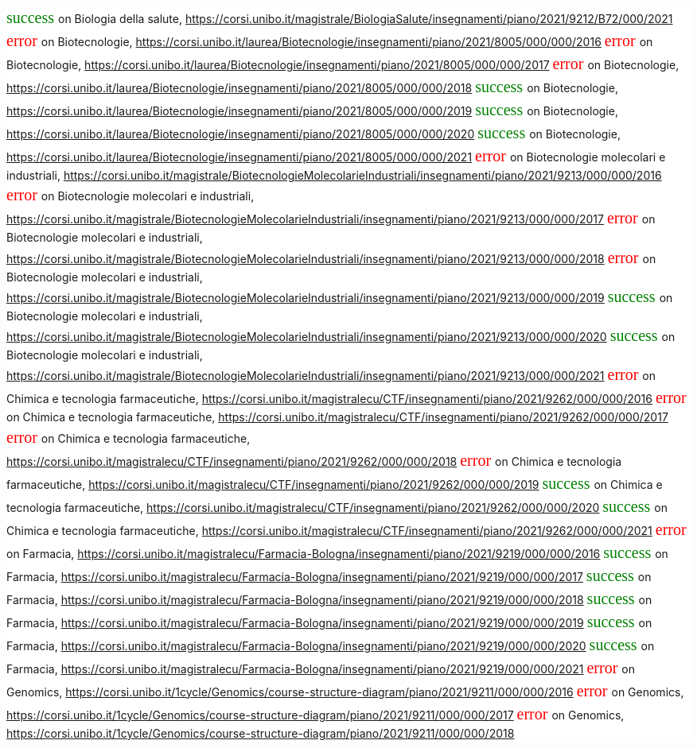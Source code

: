 <span style="color:green;font-family:courier-new;font-size:20px">success </span> on Biologia della salute, https://corsi.unibo.it/magistrale/BiologiaSalute/insegnamenti/piano/2021/9212/B72/000/2021
<span style="color:red;font-family:courier-new;font-size:20px">error   </span> on Biotecnologie, https://corsi.unibo.it/laurea/Biotecnologie/insegnamenti/piano/2021/8005/000/000/2016
<span style="color:red;font-family:courier-new;font-size:20px">error   </span> on Biotecnologie, https://corsi.unibo.it/laurea/Biotecnologie/insegnamenti/piano/2021/8005/000/000/2017
<span style="color:red;font-family:courier-new;font-size:20px">error   </span> on Biotecnologie, https://corsi.unibo.it/laurea/Biotecnologie/insegnamenti/piano/2021/8005/000/000/2018
<span style="color:green;font-family:courier-new;font-size:20px">success </span> on Biotecnologie, https://corsi.unibo.it/laurea/Biotecnologie/insegnamenti/piano/2021/8005/000/000/2019
<span style="color:green;font-family:courier-new;font-size:20px">success </span> on Biotecnologie, https://corsi.unibo.it/laurea/Biotecnologie/insegnamenti/piano/2021/8005/000/000/2020
<span style="color:green;font-family:courier-new;font-size:20px">success </span> on Biotecnologie, https://corsi.unibo.it/laurea/Biotecnologie/insegnamenti/piano/2021/8005/000/000/2021
<span style="color:red;font-family:courier-new;font-size:20px">error   </span> on Biotecnologie molecolari e industriali, https://corsi.unibo.it/magistrale/BiotecnologieMolecolarieIndustriali/insegnamenti/piano/2021/9213/000/000/2016
<span style="color:red;font-family:courier-new;font-size:20px">error   </span> on Biotecnologie molecolari e industriali, https://corsi.unibo.it/magistrale/BiotecnologieMolecolarieIndustriali/insegnamenti/piano/2021/9213/000/000/2017
<span style="color:red;font-family:courier-new;font-size:20px">error   </span> on Biotecnologie molecolari e industriali, https://corsi.unibo.it/magistrale/BiotecnologieMolecolarieIndustriali/insegnamenti/piano/2021/9213/000/000/2018
<span style="color:red;font-family:courier-new;font-size:20px">error   </span> on Biotecnologie molecolari e industriali, https://corsi.unibo.it/magistrale/BiotecnologieMolecolarieIndustriali/insegnamenti/piano/2021/9213/000/000/2019
<span style="color:green;font-family:courier-new;font-size:20px">success </span> on Biotecnologie molecolari e industriali, https://corsi.unibo.it/magistrale/BiotecnologieMolecolarieIndustriali/insegnamenti/piano/2021/9213/000/000/2020
<span style="color:green;font-family:courier-new;font-size:20px">success </span> on Biotecnologie molecolari e industriali, https://corsi.unibo.it/magistrale/BiotecnologieMolecolarieIndustriali/insegnamenti/piano/2021/9213/000/000/2021
<span style="color:red;font-family:courier-new;font-size:20px">error   </span> on Chimica e tecnologia farmaceutiche, https://corsi.unibo.it/magistralecu/CTF/insegnamenti/piano/2021/9262/000/000/2016
<span style="color:red;font-family:courier-new;font-size:20px">error   </span> on Chimica e tecnologia farmaceutiche, https://corsi.unibo.it/magistralecu/CTF/insegnamenti/piano/2021/9262/000/000/2017
<span style="color:red;font-family:courier-new;font-size:20px">error   </span> on Chimica e tecnologia farmaceutiche, https://corsi.unibo.it/magistralecu/CTF/insegnamenti/piano/2021/9262/000/000/2018
<span style="color:red;font-family:courier-new;font-size:20px">error   </span> on Chimica e tecnologia farmaceutiche, https://corsi.unibo.it/magistralecu/CTF/insegnamenti/piano/2021/9262/000/000/2019
<span style="color:green;font-family:courier-new;font-size:20px">success </span> on Chimica e tecnologia farmaceutiche, https://corsi.unibo.it/magistralecu/CTF/insegnamenti/piano/2021/9262/000/000/2020
<span style="color:green;font-family:courier-new;font-size:20px">success </span> on Chimica e tecnologia farmaceutiche, https://corsi.unibo.it/magistralecu/CTF/insegnamenti/piano/2021/9262/000/000/2021
<span style="color:red;font-family:courier-new;font-size:20px">error   </span> on Farmacia, https://corsi.unibo.it/magistralecu/Farmacia-Bologna/insegnamenti/piano/2021/9219/000/000/2016
<span style="color:green;font-family:courier-new;font-size:20px">success </span> on Farmacia, https://corsi.unibo.it/magistralecu/Farmacia-Bologna/insegnamenti/piano/2021/9219/000/000/2017
<span style="color:green;font-family:courier-new;font-size:20px">success </span> on Farmacia, https://corsi.unibo.it/magistralecu/Farmacia-Bologna/insegnamenti/piano/2021/9219/000/000/2018
<span style="color:green;font-family:courier-new;font-size:20px">success </span> on Farmacia, https://corsi.unibo.it/magistralecu/Farmacia-Bologna/insegnamenti/piano/2021/9219/000/000/2019
<span style="color:green;font-family:courier-new;font-size:20px">success </span> on Farmacia, https://corsi.unibo.it/magistralecu/Farmacia-Bologna/insegnamenti/piano/2021/9219/000/000/2020
<span style="color:green;font-family:courier-new;font-size:20px">success </span> on Farmacia, https://corsi.unibo.it/magistralecu/Farmacia-Bologna/insegnamenti/piano/2021/9219/000/000/2021
<span style="color:red;font-family:courier-new;font-size:20px">error   </span> on Genomics, https://corsi.unibo.it/1cycle/Genomics/course-structure-diagram/piano/2021/9211/000/000/2016
<span style="color:red;font-family:courier-new;font-size:20px">error   </span> on Genomics, https://corsi.unibo.it/1cycle/Genomics/course-structure-diagram/piano/2021/9211/000/000/2017
<span style="color:red;font-family:courier-new;font-size:20px">error   </span> on Genomics, https://corsi.unibo.it/1cycle/Genomics/course-structure-diagram/piano/2021/9211/000/000/2018